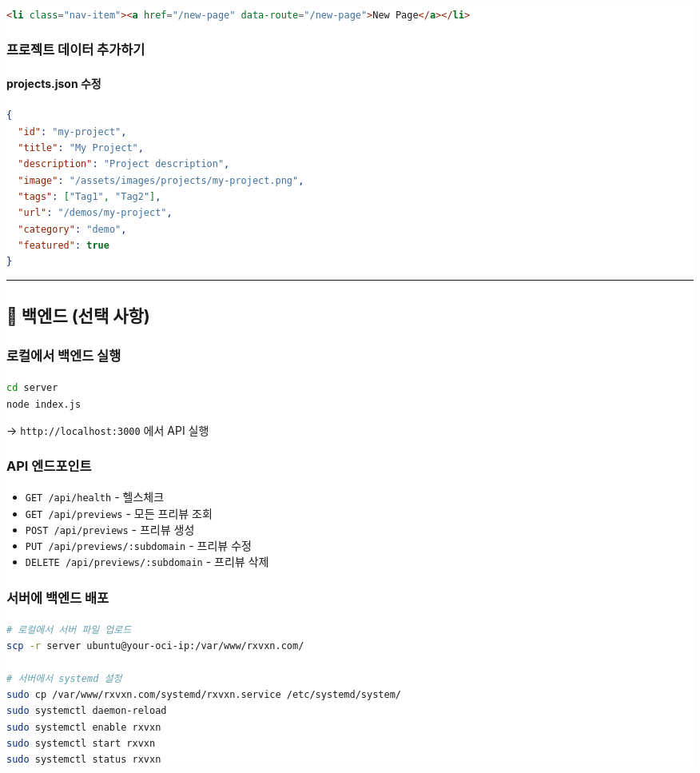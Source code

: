 ```html
<li class="nav-item"><a href="/new-page" data-route="/new-page">New Page</a></li>
```

### 프로젝트 데이터 추가하기

#### projects.json 수정

```json
{
  "id": "my-project",
  "title": "My Project",
  "description": "Project description",
  "image": "/assets/images/projects/my-project.png",
  "tags": ["Tag1", "Tag2"],
  "url": "/demos/my-project",
  "category": "demo",
  "featured": true
}
```

---

## 🔧 백엔드 (선택 사항)

### 로컬에서 백엔드 실행

```bash
cd server
node index.js
```

→ `http://localhost:3000` 에서 API 실행

### API 엔드포인트

- `GET /api/health` - 헬스체크
- `GET /api/previews` - 모든 프리뷰 조회
- `POST /api/previews` - 프리뷰 생성
- `PUT /api/previews/:subdomain` - 프리뷰 수정
- `DELETE /api/previews/:subdomain` - 프리뷰 삭제

### 서버에 백엔드 배포

```bash
# 로컬에서 서버 파일 업로드
scp -r server ubuntu@your-oci-ip:/var/www/rxvxn.com/

# 서버에서 systemd 설정
sudo cp /var/www/rxvxn.com/systemd/rxvxn.service /etc/systemd/system/
sudo systemctl daemon-reload
sudo systemctl enable rxvxn
sudo systemctl start rxvxn
sudo systemctl status rxvxn
```
